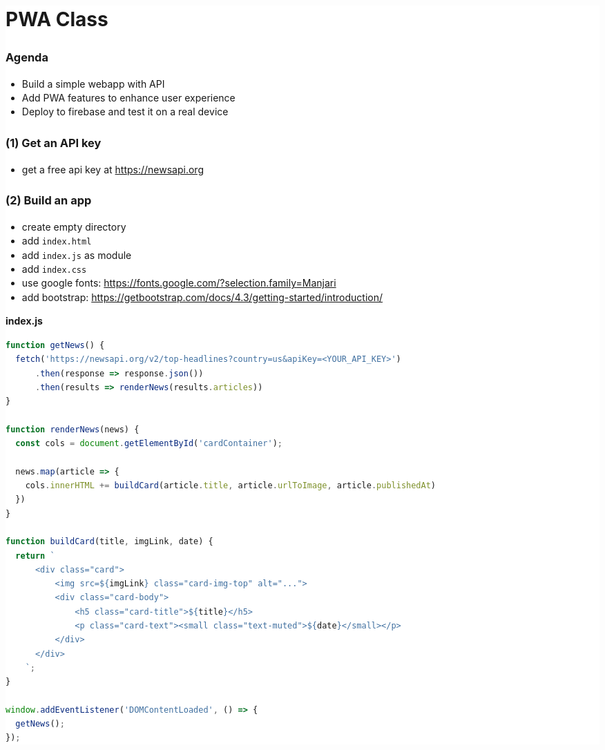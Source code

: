 # PWA Class

### Agenda
- Build a simple webapp with API 
- Add PWA features to enhance user experience
- Deploy to firebase and test it on a real device

### (1) Get an API key
- get a free api key at https://newsapi.org

### (2) Build an app
- create empty directory
- add `index.html`
- add `index.js` as module
- add `index.css`
- use google fonts: https://fonts.google.com/?selection.family=Manjari
- add bootstrap: https://getbootstrap.com/docs/4.3/getting-started/introduction/

__index.js__
```javascript
function getNews() {
  fetch('https://newsapi.org/v2/top-headlines?country=us&apiKey=<YOUR_API_KEY>')
      .then(response => response.json())
      .then(results => renderNews(results.articles))
}

function renderNews(news) {
  const cols = document.getElementById('cardContainer');

  news.map(article => {
    cols.innerHTML += buildCard(article.title, article.urlToImage, article.publishedAt)
  })
}

function buildCard(title, imgLink, date) {
  return `
      <div class="card">
          <img src=${imgLink} class="card-img-top" alt="...">
          <div class="card-body">
              <h5 class="card-title">${title}</h5>
              <p class="card-text"><small class="text-muted">${date}</small></p>
          </div>
      </div>
    `;
}

window.addEventListener('DOMContentLoaded', () => {
  getNews();
});

```
